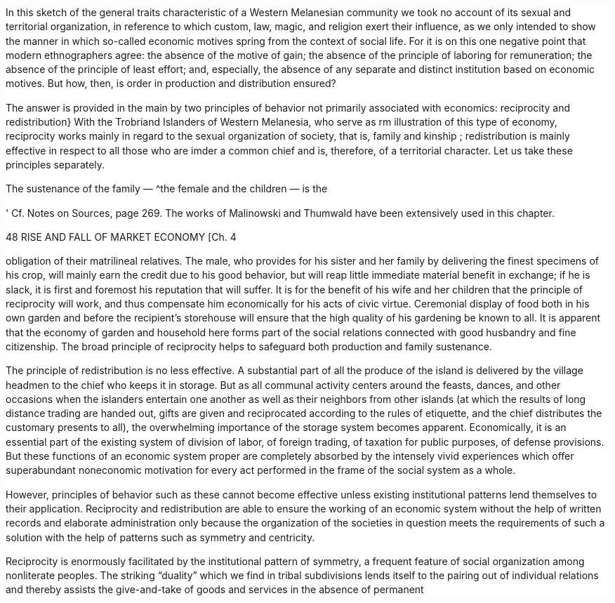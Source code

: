 In this sketch of the general traits characteristic of a Western Melanesian community we took no account of its sexual and territorial organization, in reference to which custom, law, magic, and religion exert their influence, as we only intended to show the manner in which so-called economic motives spring from the context of social life. For it is on this one negative point that modern ethnographers agree: the absence of the motive of gain; the absence of the principle of laboring for remuneration; the absence of the principle of least effort; and, especially, the absence of any separate and distinct institution based on economic motives. But how, then, is order in production and distribution ensured?

The answer is provided in the main by two principles of behavior not primarily associated with economics: reciprocity and redistribution} With the Trobriand Islanders of Western Melanesia, who serve as rm illustration of this type of economy, reciprocity works mainly in regard to the sexual organization of society, that is, family and kinship ;
redistribution is mainly effective in respect to all those who are imder a common chief and is, therefore, of a territorial character. Let us take these principles separately.

The sustenance of the family — ^the female and the children — is the

' Cf. Notes on Sources, page 269. The works of Malinowski and Thumwald have been extensively used in this chapter.

48 RISE AND FALL OF MARKET ECONOMY [Ch. 4

obligation of their matrilineal relatives. The male, who provides for his sister and her family by delivering the finest specimens of his crop, will mainly earn the credit due to his good behavior, but will reap little immediate material benefit in exchange; if he is slack, it is first and foremost his reputation that will suffer. It is for the benefit of his wife and her children that the principle of reciprocity will work, and thus compensate him economically for his acts of civic virtue. Ceremonial display of food both in his own garden and before the recipient’s storehouse will ensure that the high quality of his gardening be known to all. It is apparent that the economy of garden and household here forms part of the social relations connected with good husbandry and fine citizenship. The broad principle of reciprocity helps to safeguard both production and family sustenance.

The principle of redistribution is no less effective. A substantial part of all the produce of the island is delivered by the village headmen to the chief who keeps it in storage. But as all communal activity centers around the feasts, dances, and other occasions when the islanders entertain one another as well as their neighbors from other islands (at which the results of long distance trading are handed out, gifts are given and reciprocated according to the rules of etiquette, and the chief distributes the customary presents to all), the overwhelming importance of the storage system becomes apparent. Economically, it is an essential part of the existing system of division of labor, of foreign trading, of taxation for public purposes, of defense provisions. But these functions of an economic system proper are completely absorbed by the intensely vivid experiences which offer superabundant noneconomic motivation for every act performed in the frame of the social system as a whole.

However, principles of behavior such as these cannot become effective unless existing institutional patterns lend themselves to their application. Reciprocity and redistribution are able to ensure the working of an economic system without the help of written records and elaborate administration only because the organization of the societies in question meets the requirements of such a solution with the help of patterns such as symmetry and centricity.

Reciprocity is enormously facilitated by the institutional pattern of symmetry, a frequent feature of social organization among nonliterate peoples. The striking “duality” which we find in tribal subdivisions lends itself to the pairing out of individual relations and thereby assists the give-and-take of goods and services in the absence of permanent
